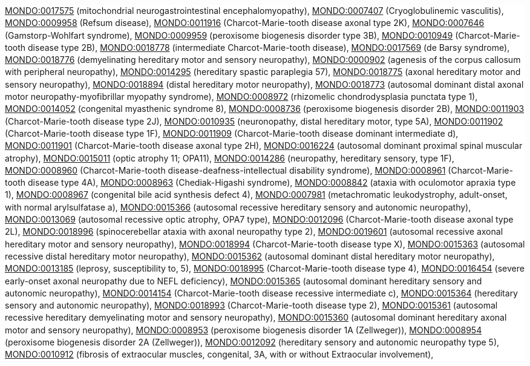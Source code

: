 [MONDO:0017575](http://purl.obolibrary.org/obo/MONDO_0017575) (mitochondrial neurogastrointestinal encephalomyopathy), [MONDO:0007407](http://purl.obolibrary.org/obo/MONDO_0007407) (Cryoglobulinemic vasculitis), [MONDO:0009958](http://purl.obolibrary.org/obo/MONDO_0009958) (Refsum disease), [MONDO:0011916](http://purl.obolibrary.org/obo/MONDO_0011916) (Charcot-Marie-tooth disease axonal type 2K), [MONDO:0007646](http://purl.obolibrary.org/obo/MONDO_0007646) (Gamstorp-Wohlfart syndrome), [MONDO:0009959](http://purl.obolibrary.org/obo/MONDO_0009959) (peroxisome biogenesis disorder type 3B), [MONDO:0010949](http://purl.obolibrary.org/obo/MONDO_0010949) (Charcot-Marie-tooth disease type 2B), [MONDO:0018778](http://purl.obolibrary.org/obo/MONDO_0018778) (intermediate Charcot-Marie-tooth disease), [MONDO:0017569](http://purl.obolibrary.org/obo/MONDO_0017569) (de Barsy syndrome), [MONDO:0018776](http://purl.obolibrary.org/obo/MONDO_0018776) (demyelinating hereditary motor and sensory neuropathy), [MONDO:0000902](http://purl.obolibrary.org/obo/MONDO_0000902) (agenesis of the corpus callosum with peripheral neuropathy), [MONDO:0014295](http://purl.obolibrary.org/obo/MONDO_0014295) (hereditary spastic paraplegia 57), [MONDO:0018775](http://purl.obolibrary.org/obo/MONDO_0018775) (axonal hereditary motor and sensory neuropathy), [MONDO:0018894](http://purl.obolibrary.org/obo/MONDO_0018894) (distal hereditary motor neuropathy), [MONDO:0018773](http://purl.obolibrary.org/obo/MONDO_0018773) (autosomal dominant distal axonal motor neuropathy-myofibrillar myopathy syndrome), [MONDO:0008972](http://purl.obolibrary.org/obo/MONDO_0008972) (rhizomelic chondrodysplasia punctata type 1), [MONDO:0014052](http://purl.obolibrary.org/obo/MONDO_0014052) (congenital myasthenic syndrome 8), [MONDO:0008736](http://purl.obolibrary.org/obo/MONDO_0008736) (peroxisome biogenesis disorder 2B), [MONDO:0011903](http://purl.obolibrary.org/obo/MONDO_0011903) (Charcot-Marie-tooth disease type 2J), [MONDO:0010935](http://purl.obolibrary.org/obo/MONDO_0010935) (neuronopathy, distal hereditary motor, type 5A), [MONDO:0011902](http://purl.obolibrary.org/obo/MONDO_0011902) (Charcot-Marie-tooth disease type 1F), [MONDO:0011909](http://purl.obolibrary.org/obo/MONDO_0011909) (Charcot-Marie-tooth disease dominant intermediate d), [MONDO:0011901](http://purl.obolibrary.org/obo/MONDO_0011901) (Charcot-Marie-tooth disease axonal type 2H), [MONDO:0016224](http://purl.obolibrary.org/obo/MONDO_0016224) (autosomal dominant proximal spinal muscular atrophy), [MONDO:0015011](http://purl.obolibrary.org/obo/MONDO_0015011) (optic atrophy 11; OPA11), [MONDO:0014286](http://purl.obolibrary.org/obo/MONDO_0014286) (neuropathy, hereditary sensory, type 1F), [MONDO:0008960](http://purl.obolibrary.org/obo/MONDO_0008960) (Charcot-Marie-tooth disease-deafness-intellectual disability syndrome), [MONDO:0008961](http://purl.obolibrary.org/obo/MONDO_0008961) (Charcot-Marie-tooth disease type 4A), [MONDO:0008963](http://purl.obolibrary.org/obo/MONDO_0008963) (Chediak-Higashi syndrome), [MONDO:0008842](http://purl.obolibrary.org/obo/MONDO_0008842) (ataxia with oculomotor apraxia type 1), [MONDO:0008967](http://purl.obolibrary.org/obo/MONDO_0008967) (congenital bile acid synthesis defect 4), [MONDO:0007981](http://purl.obolibrary.org/obo/MONDO_0007981) (metachromatic leukodystrophy, adult-onset, with normal arylsulfatase a), [MONDO:0015366](http://purl.obolibrary.org/obo/MONDO_0015366) (autosomal recessive hereditary sensory and autonomic neuropathy), [MONDO:0013069](http://purl.obolibrary.org/obo/MONDO_0013069) (autosomal recessive optic atrophy, OPA7 type), [MONDO:0012096](http://purl.obolibrary.org/obo/MONDO_0012096) (Charcot-Marie-tooth disease axonal type 2L), [MONDO:0018996](http://purl.obolibrary.org/obo/MONDO_0018996) (spinocerebellar ataxia with axonal neuropathy type 2), [MONDO:0019601](http://purl.obolibrary.org/obo/MONDO_0019601) (autosomal recessive axonal hereditary motor and sensory neuropathy), [MONDO:0018994](http://purl.obolibrary.org/obo/MONDO_0018994) (Charcot-Marie-tooth disease type X), [MONDO:0015363](http://purl.obolibrary.org/obo/MONDO_0015363) (autosomal recessive distal hereditary motor neuropathy), [MONDO:0015362](http://purl.obolibrary.org/obo/MONDO_0015362) (autosomal dominant distal hereditary motor neuropathy), [MONDO:0013185](http://purl.obolibrary.org/obo/MONDO_0013185) (leprosy, susceptibility to, 5), [MONDO:0018995](http://purl.obolibrary.org/obo/MONDO_0018995) (Charcot-Marie-tooth disease type 4), [MONDO:0016454](http://purl.obolibrary.org/obo/MONDO_0016454) (severe early-onset axonal neuropathy due to NEFL deficiency), [MONDO:0015365](http://purl.obolibrary.org/obo/MONDO_0015365) (autosomal dominant hereditary sensory and autonomic neuropathy), [MONDO:0014154](http://purl.obolibrary.org/obo/MONDO_0014154) (Charcot-Marie-tooth disease recessive intermediate c), [MONDO:0015364](http://purl.obolibrary.org/obo/MONDO_0015364) (hereditary sensory and autonomic neuropathy), [MONDO:0018993](http://purl.obolibrary.org/obo/MONDO_0018993) (Charcot-Marie-tooth disease type 2), [MONDO:0015361](http://purl.obolibrary.org/obo/MONDO_0015361) (autosomal recessive hereditary demyelinating motor and sensory neuropathy), [MONDO:0015360](http://purl.obolibrary.org/obo/MONDO_0015360) (autosomal dominant hereditary axonal motor and sensory neuropathy), [MONDO:0008953](http://purl.obolibrary.org/obo/MONDO_0008953) (peroxisome biogenesis disorder 1A (Zellweger)), [MONDO:0008954](http://purl.obolibrary.org/obo/MONDO_0008954) (peroxisome biogenesis disorder 2A (Zellweger)), [MONDO:0012092](http://purl.obolibrary.org/obo/MONDO_0012092) (hereditary sensory and autonomic neuropathy type 5), [MONDO:0010912](http://purl.obolibrary.org/obo/MONDO_0010912) (fibrosis of extraocular muscles, congenital, 3A, with or without Extraocular involvement),